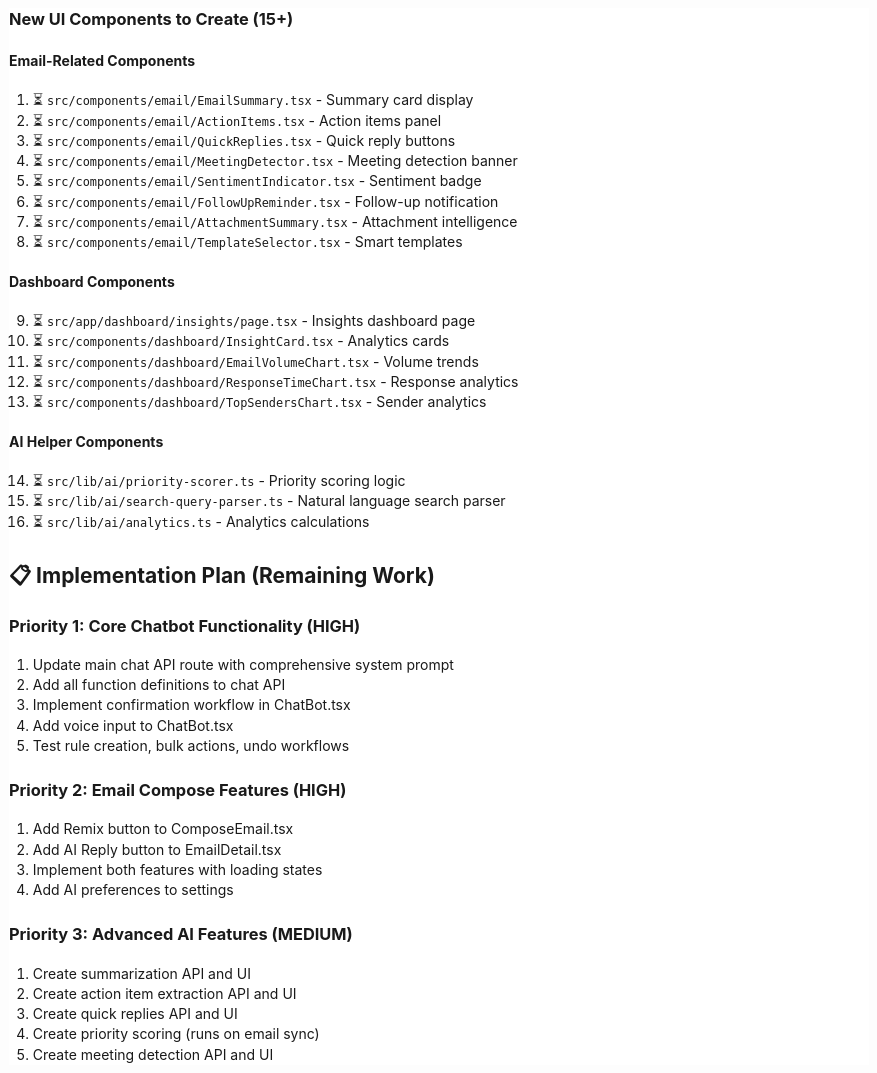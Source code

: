 ### New UI Components to Create (15+)

#### Email-Related Components

1. ⏳ `src/components/email/EmailSummary.tsx` - Summary card display
2. ⏳ `src/components/email/ActionItems.tsx` - Action items panel
3. ⏳ `src/components/email/QuickReplies.tsx` - Quick reply buttons
4. ⏳ `src/components/email/MeetingDetector.tsx` - Meeting detection banner
5. ⏳ `src/components/email/SentimentIndicator.tsx` - Sentiment badge
6. ⏳ `src/components/email/FollowUpReminder.tsx` - Follow-up notification
7. ⏳ `src/components/email/AttachmentSummary.tsx` - Attachment intelligence
8. ⏳ `src/components/email/TemplateSelector.tsx` - Smart templates

#### Dashboard Components

9. ⏳ `src/app/dashboard/insights/page.tsx` - Insights dashboard page
10. ⏳ `src/components/dashboard/InsightCard.tsx` - Analytics cards
11. ⏳ `src/components/dashboard/EmailVolumeChart.tsx` - Volume trends
12. ⏳ `src/components/dashboard/ResponseTimeChart.tsx` - Response analytics
13. ⏳ `src/components/dashboard/TopSendersChart.tsx` - Sender analytics

#### AI Helper Components

14. ⏳ `src/lib/ai/priority-scorer.ts` - Priority scoring logic
15. ⏳ `src/lib/ai/search-query-parser.ts` - Natural language search parser
16. ⏳ `src/lib/ai/analytics.ts` - Analytics calculations

## 📋 Implementation Plan (Remaining Work)

### Priority 1: Core Chatbot Functionality (HIGH)

1. Update main chat API route with comprehensive system prompt
2. Add all function definitions to chat API
3. Implement confirmation workflow in ChatBot.tsx
4. Add voice input to ChatBot.tsx
5. Test rule creation, bulk actions, undo workflows

### Priority 2: Email Compose Features (HIGH)

1. Add Remix button to ComposeEmail.tsx
2. Add AI Reply button to EmailDetail.tsx
3. Implement both features with loading states
4. Add AI preferences to settings

### Priority 3: Advanced AI Features (MEDIUM)

1. Create summarization API and UI
2. Create action item extraction API and UI
3. Create quick replies API and UI
4. Create priority scoring (runs on email sync)
5. Create meeting detection API and UI
